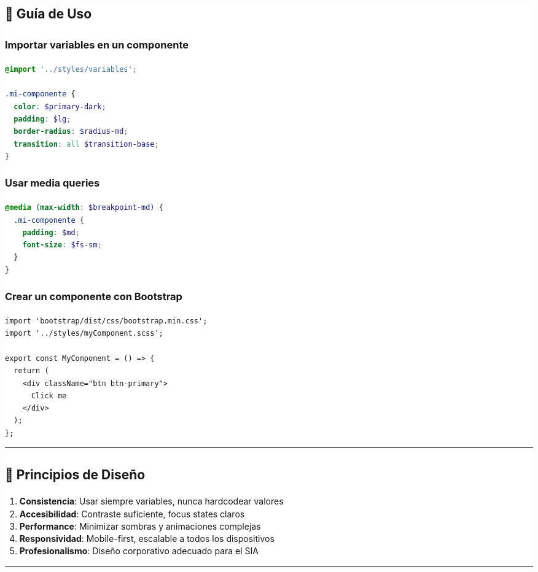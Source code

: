 
## 📝 Guía de Uso

### Importar variables en un componente

```scss
@import '../styles/variables';

.mi-componente {
  color: $primary-dark;
  padding: $lg;
  border-radius: $radius-md;
  transition: all $transition-base;
}
```

### Usar media queries

```scss
@media (max-width: $breakpoint-md) {
  .mi-componente {
    padding: $md;
    font-size: $fs-sm;
  }
}
```

### Crear un componente con Bootstrap

```tsx
import 'bootstrap/dist/css/bootstrap.min.css';
import '../styles/myComponent.scss';

export const MyComponent = () => {
  return (
    <div className="btn btn-primary">
      Click me
    </div>
  );
};
```

---

## 🎯 Principios de Diseño

1. **Consistencia**: Usar siempre variables, nunca hardcodear valores
2. **Accesibilidad**: Contraste suficiente, focus states claros
3. **Performance**: Minimizar sombras y animaciones complejas
4. **Responsividad**: Mobile-first, escalable a todos los dispositivos
5. **Profesionalismo**: Diseño corporativo adecuado para el SIA

---
